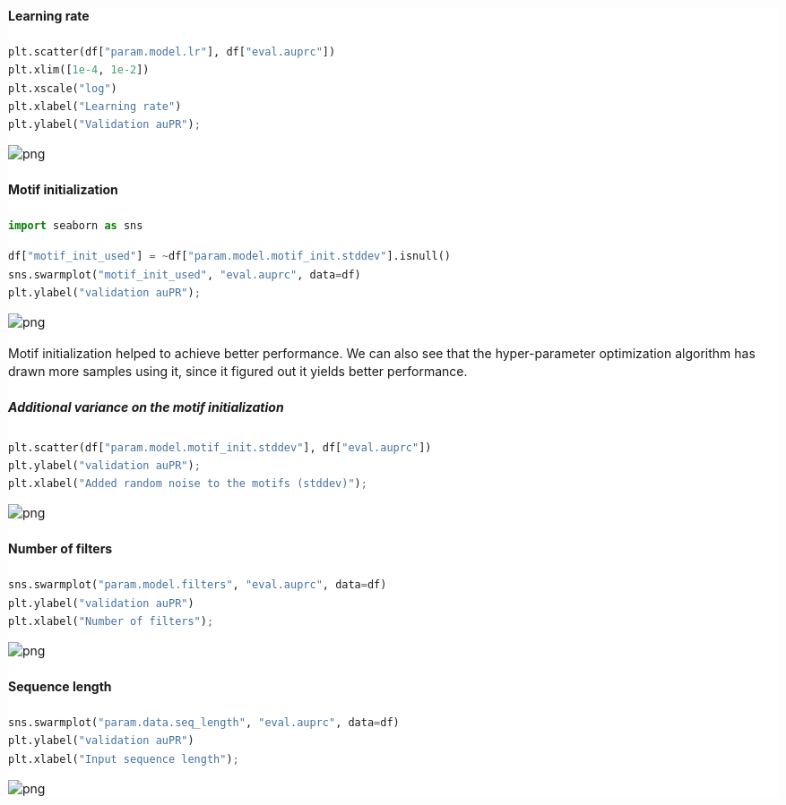 #### Learning rate


```python
plt.scatter(df["param.model.lr"], df["eval.auprc"])
plt.xlim([1e-4, 1e-2])
plt.xscale("log")
plt.xlabel("Learning rate")
plt.ylabel("Validation auPR");
```


![png](/img/ipynb/hyper-parameter_optimization_files/hyper-parameter_optimization_72_0.png)


#### Motif initialization


```python
import seaborn as sns
```


```python
df["motif_init_used"] = ~df["param.model.motif_init.stddev"].isnull()
sns.swarmplot("motif_init_used", "eval.auprc", data=df)
plt.ylabel("validation auPR");
```


![png](/img/ipynb/hyper-parameter_optimization_files/hyper-parameter_optimization_75_0.png)


Motif initialization helped to achieve better performance. We can also see that the hyper-parameter optimization algorithm has drawn more samples using it, since it figured out it yields better performance.

##### Additional variance on the motif initialization


```python
plt.scatter(df["param.model.motif_init.stddev"], df["eval.auprc"])
plt.ylabel("validation auPR");
plt.xlabel("Added random noise to the motifs (stddev)");
```


![png](/img/ipynb/hyper-parameter_optimization_files/hyper-parameter_optimization_78_0.png)


#### Number of filters


```python
sns.swarmplot("param.model.filters", "eval.auprc", data=df)
plt.ylabel("validation auPR")
plt.xlabel("Number of filters");
```


![png](/img/ipynb/hyper-parameter_optimization_files/hyper-parameter_optimization_80_0.png)


#### Sequence length


```python
sns.swarmplot("param.data.seq_length", "eval.auprc", data=df)
plt.ylabel("validation auPR")
plt.xlabel("Input sequence length");
```


![png](/img/ipynb/hyper-parameter_optimization_files/hyper-parameter_optimization_82_0.png)

